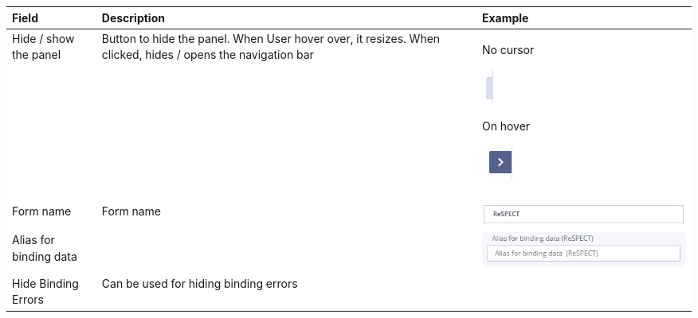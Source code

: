 <table>
  <thead>
    <tr>
      <th style="text-align:left">Field</th>
      <th style="text-align:left">Description</th>
      <th style="text-align:left">Example</th>
    </tr>
  </thead>
  <tbody>
    <tr>
      <td style="text-align:left">Hide / show the panel</td>
      <td style="text-align:left">Button to hide the panel. When User hover over, it resizes. When clicked,
        hides / opens the navigation bar</td>
      <td style="text-align:left">
        <p>No cursor</p>
        <p>
          <img src="../../../.gitbook/assets/34834726.png" alt/>
        </p>
        <p>On hover</p>
        <p>
          <img src="../../../.gitbook/assets/34834727.png" alt/>
        </p>
      </td>
    </tr>
    <tr>
      <td style="text-align:left"></td>
      <td style="text-align:left"></td>
      <td style="text-align:left"></td>
    </tr>
    <tr>
      <td style="text-align:left">Form name</td>
      <td style="text-align:left">Form name</td>
      <td style="text-align:left">
        <img src="../../../.gitbook/assets/34834878.png" alt/>
      </td>
    </tr>
    <tr>
      <td style="text-align:left">Alias for binding data</td>
      <td style="text-align:left"></td>
      <td style="text-align:left">
        <img src="../../../.gitbook/assets/34834871.png" alt/>
      </td>
    </tr>
    <tr>
      <td style="text-align:left">Hide Binding Errors</td>
      <td style="text-align:left">Can be used for hiding binding errors</td>
      <td style="text-align:left">